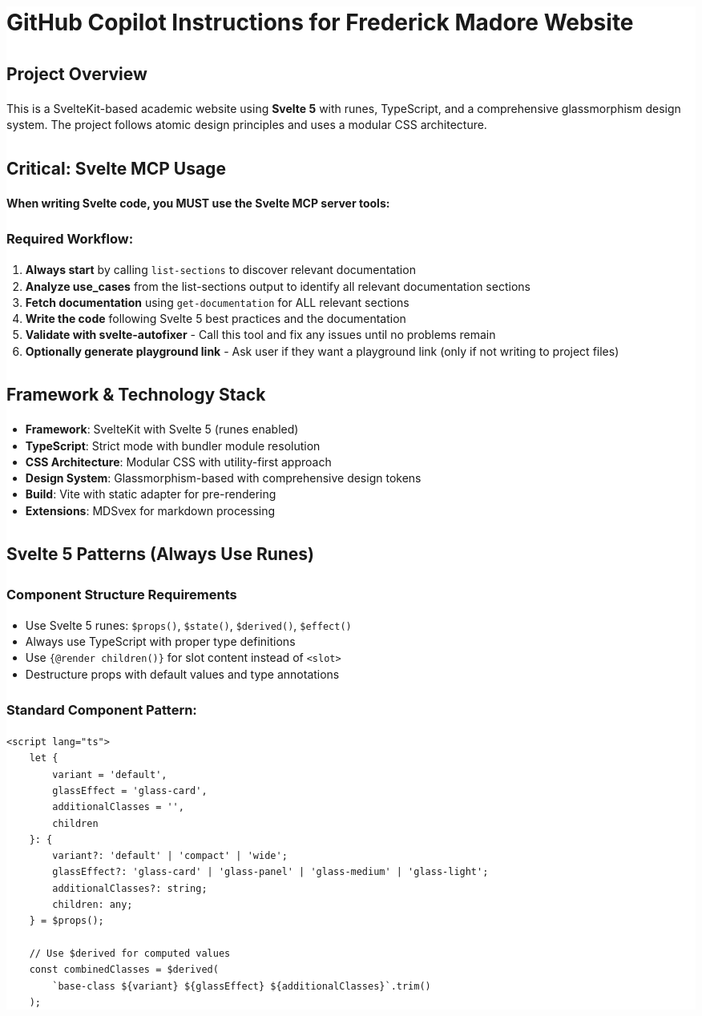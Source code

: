 # GitHub Copilot Instructions for Frederick Madore Website

## Project Overview

This is a SvelteKit-based academic website using **Svelte 5** with runes, TypeScript, and a comprehensive glassmorphism design system. The project follows atomic design principles and uses a modular CSS architecture.

## Critical: Svelte MCP Usage

**When writing Svelte code, you MUST use the Svelte MCP server tools:**

### Required Workflow:

1. **Always start** by calling `list-sections` to discover relevant documentation
2. **Analyze use_cases** from the list-sections output to identify all relevant documentation sections
3. **Fetch documentation** using `get-documentation` for ALL relevant sections
4. **Write the code** following Svelte 5 best practices and the documentation
5. **Validate with svelte-autofixer** - Call this tool and fix any issues until no problems remain
6. **Optionally generate playground link** - Ask user if they want a playground link (only if not writing to project files)

## Framework & Technology Stack

- **Framework**: SvelteKit with Svelte 5 (runes enabled)
- **TypeScript**: Strict mode with bundler module resolution
- **CSS Architecture**: Modular CSS with utility-first approach
- **Design System**: Glassmorphism-based with comprehensive design tokens
- **Build**: Vite with static adapter for pre-rendering
- **Extensions**: MDSvex for markdown processing

## Svelte 5 Patterns (Always Use Runes)

### Component Structure Requirements

- Use Svelte 5 runes: `$props()`, `$state()`, `$derived()`, `$effect()`
- Always use TypeScript with proper type definitions
- Use `{@render children()}` for slot content instead of `<slot>`
- Destructure props with default values and type annotations

### Standard Component Pattern:

```svelte
<script lang="ts">
	let {
		variant = 'default',
		glassEffect = 'glass-card',
		additionalClasses = '',
		children
	}: {
		variant?: 'default' | 'compact' | 'wide';
		glassEffect?: 'glass-card' | 'glass-panel' | 'glass-medium' | 'glass-light';
		additionalClasses?: string;
		children: any;
	} = $props();

	// Use $derived for computed values
	const combinedClasses = $derived(
		`base-class ${variant} ${glassEffect} ${additionalClasses}`.trim()
	);
```